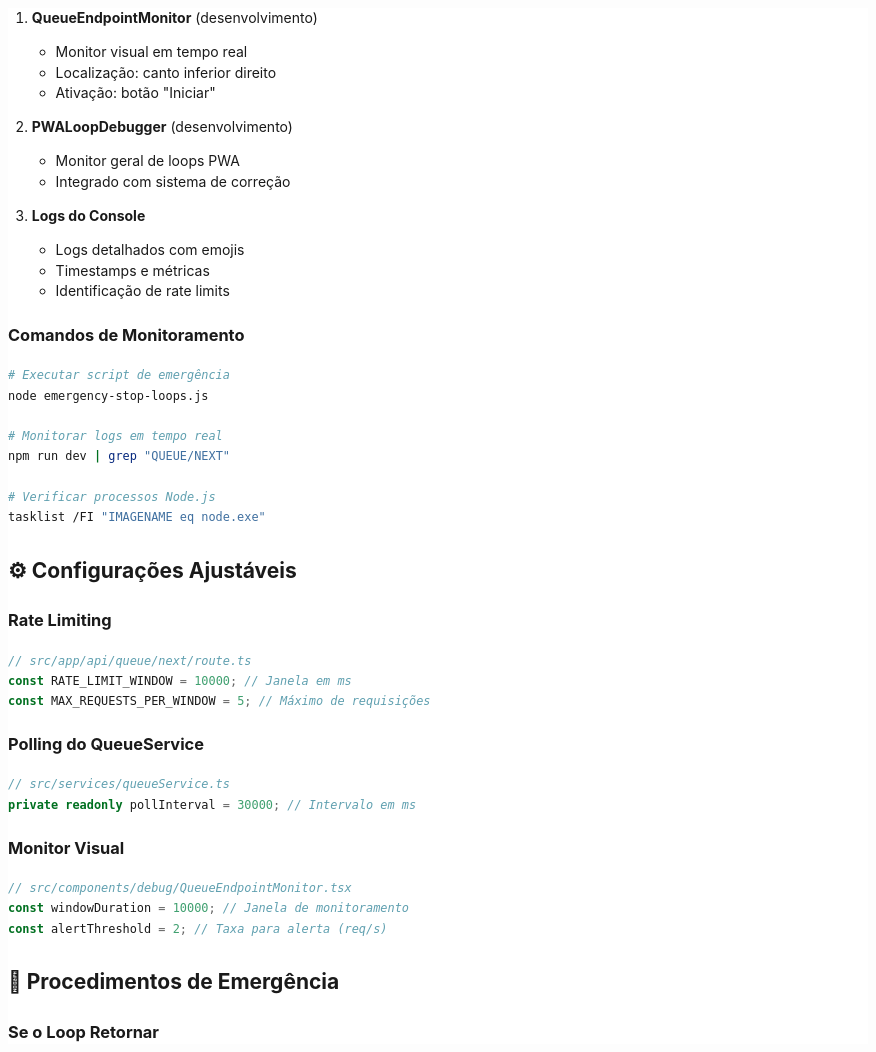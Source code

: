 1. **QueueEndpointMonitor** (desenvolvimento)
   - Monitor visual em tempo real
   - Localização: canto inferior direito
   - Ativação: botão "Iniciar"

2. **PWALoopDebugger** (desenvolvimento)
   - Monitor geral de loops PWA
   - Integrado com sistema de correção

3. **Logs do Console**
   - Logs detalhados com emojis
   - Timestamps e métricas
   - Identificação de rate limits

### Comandos de Monitoramento

```bash
# Executar script de emergência
node emergency-stop-loops.js

# Monitorar logs em tempo real
npm run dev | grep "QUEUE/NEXT"

# Verificar processos Node.js
tasklist /FI "IMAGENAME eq node.exe"
```

## ⚙️ Configurações Ajustáveis

### Rate Limiting
```typescript
// src/app/api/queue/next/route.ts
const RATE_LIMIT_WINDOW = 10000; // Janela em ms
const MAX_REQUESTS_PER_WINDOW = 5; // Máximo de requisições
```

### Polling do QueueService
```typescript
// src/services/queueService.ts
private readonly pollInterval = 30000; // Intervalo em ms
```

### Monitor Visual
```typescript
// src/components/debug/QueueEndpointMonitor.tsx
const windowDuration = 10000; // Janela de monitoramento
const alertThreshold = 2; // Taxa para alerta (req/s)
```

## 🚨 Procedimentos de Emergência

### Se o Loop Retornar
